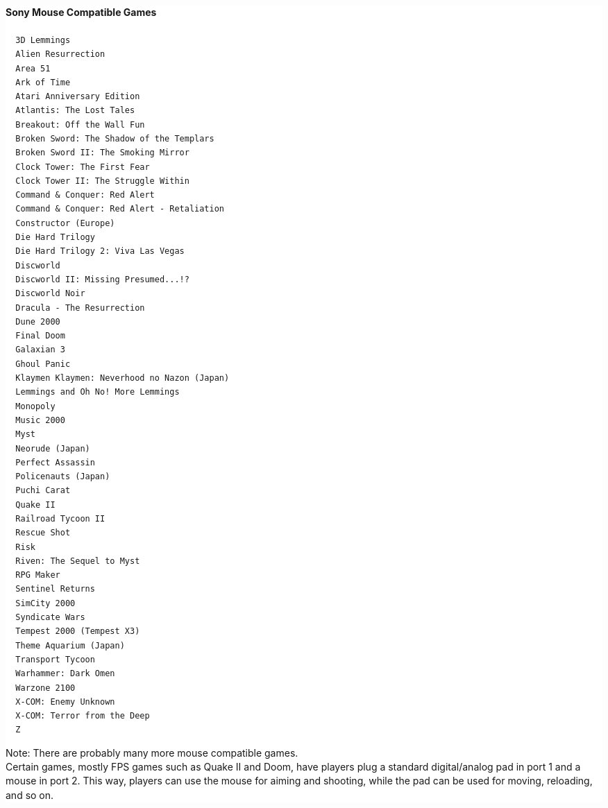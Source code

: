 #### Sony Mouse Compatible Games
```
  3D Lemmings
  Alien Resurrection
  Area 51
  Ark of Time
  Atari Anniversary Edition
  Atlantis: The Lost Tales
  Breakout: Off the Wall Fun
  Broken Sword: The Shadow of the Templars
  Broken Sword II: The Smoking Mirror
  Clock Tower: The First Fear
  Clock Tower II: The Struggle Within
  Command & Conquer: Red Alert
  Command & Conquer: Red Alert - Retaliation
  Constructor (Europe)
  Die Hard Trilogy
  Die Hard Trilogy 2: Viva Las Vegas
  Discworld
  Discworld II: Missing Presumed...!?
  Discworld Noir
  Dracula - The Resurrection
  Dune 2000
  Final Doom
  Galaxian 3
  Ghoul Panic
  Klaymen Klaymen: Neverhood no Nazon (Japan)
  Lemmings and Oh No! More Lemmings
  Monopoly
  Music 2000
  Myst
  Neorude (Japan)
  Perfect Assassin
  Policenauts (Japan)
  Puchi Carat
  Quake II
  Railroad Tycoon II
  Rescue Shot
  Risk
  Riven: The Sequel to Myst
  RPG Maker
  Sentinel Returns
  SimCity 2000
  Syndicate Wars
  Tempest 2000 (Tempest X3)
  Theme Aquarium (Japan)
  Transport Tycoon
  Warhammer: Dark Omen
  Warzone 2100
  X-COM: Enemy Unknown
  X-COM: Terror from the Deep
  Z
```
Note: There are probably many more mouse compatible games.<br/>
Certain games, mostly FPS games such as Quake II and Doom, have players plug a standard digital/analog pad in port 1
and a mouse in port 2. This way, players can use the mouse for aiming and shooting, while the pad can be used for moving, reloading, and so on.<br/>
